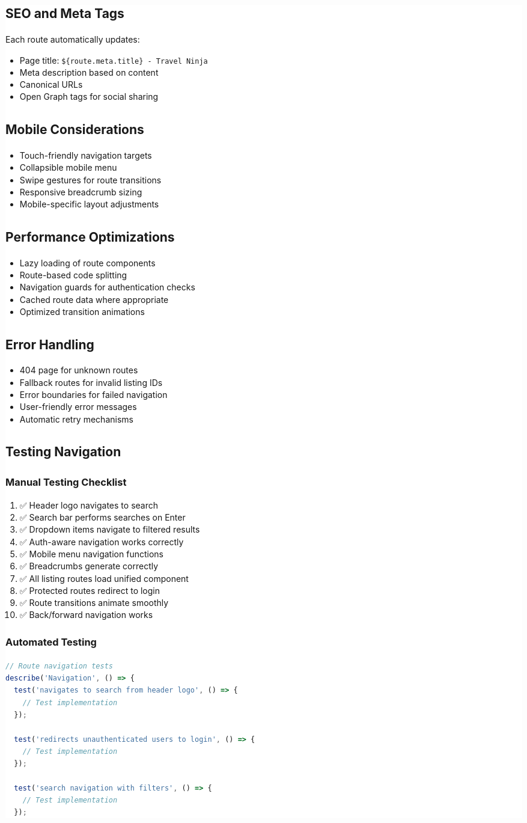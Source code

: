 ## SEO and Meta Tags

Each route automatically updates:
- Page title: `${route.meta.title} - Travel Ninja`
- Meta description based on content
- Canonical URLs
- Open Graph tags for social sharing

## Mobile Considerations

- Touch-friendly navigation targets
- Collapsible mobile menu
- Swipe gestures for route transitions
- Responsive breadcrumb sizing
- Mobile-specific layout adjustments

## Performance Optimizations

- Lazy loading of route components
- Route-based code splitting
- Navigation guards for authentication checks
- Cached route data where appropriate
- Optimized transition animations

## Error Handling

- 404 page for unknown routes
- Fallback routes for invalid listing IDs
- Error boundaries for failed navigation
- User-friendly error messages
- Automatic retry mechanisms

## Testing Navigation

### **Manual Testing Checklist**
1. ✅ Header logo navigates to search
2. ✅ Search bar performs searches on Enter
3. ✅ Dropdown items navigate to filtered results
4. ✅ Auth-aware navigation works correctly
5. ✅ Mobile menu navigation functions
6. ✅ Breadcrumbs generate correctly
7. ✅ All listing routes load unified component
8. ✅ Protected routes redirect to login
9. ✅ Route transitions animate smoothly
10. ✅ Back/forward navigation works

### **Automated Testing**
```javascript
// Route navigation tests
describe('Navigation', () => {
  test('navigates to search from header logo', () => {
    // Test implementation
  });
  
  test('redirects unauthenticated users to login', () => {
    // Test implementation  
  });
  
  test('search navigation with filters', () => {
    // Test implementation
  });
```